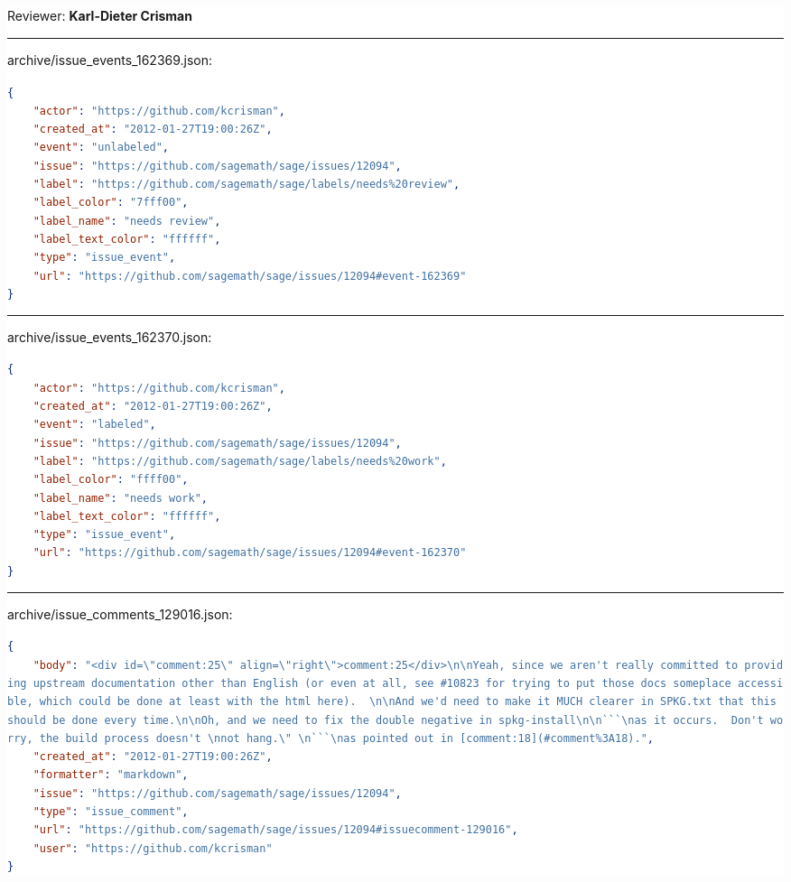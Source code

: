 Reviewer: **Karl-Dieter Crisman**



---

archive/issue_events_162369.json:
```json
{
    "actor": "https://github.com/kcrisman",
    "created_at": "2012-01-27T19:00:26Z",
    "event": "unlabeled",
    "issue": "https://github.com/sagemath/sage/issues/12094",
    "label": "https://github.com/sagemath/sage/labels/needs%20review",
    "label_color": "7fff00",
    "label_name": "needs review",
    "label_text_color": "ffffff",
    "type": "issue_event",
    "url": "https://github.com/sagemath/sage/issues/12094#event-162369"
}
```



---

archive/issue_events_162370.json:
```json
{
    "actor": "https://github.com/kcrisman",
    "created_at": "2012-01-27T19:00:26Z",
    "event": "labeled",
    "issue": "https://github.com/sagemath/sage/issues/12094",
    "label": "https://github.com/sagemath/sage/labels/needs%20work",
    "label_color": "ffff00",
    "label_name": "needs work",
    "label_text_color": "ffffff",
    "type": "issue_event",
    "url": "https://github.com/sagemath/sage/issues/12094#event-162370"
}
```



---

archive/issue_comments_129016.json:
```json
{
    "body": "<div id=\"comment:25\" align=\"right\">comment:25</div>\n\nYeah, since we aren't really committed to providing upstream documentation other than English (or even at all, see #10823 for trying to put those docs someplace accessible, which could be done at least with the html here).  \n\nAnd we'd need to make it MUCH clearer in SPKG.txt that this should be done every time.\n\nOh, and we need to fix the double negative in spkg-install\n\n```\nas it occurs.  Don't worry, the build process doesn't \nnot hang.\" \n```\nas pointed out in [comment:18](#comment%3A18).",
    "created_at": "2012-01-27T19:00:26Z",
    "formatter": "markdown",
    "issue": "https://github.com/sagemath/sage/issues/12094",
    "type": "issue_comment",
    "url": "https://github.com/sagemath/sage/issues/12094#issuecomment-129016",
    "user": "https://github.com/kcrisman"
}
```
